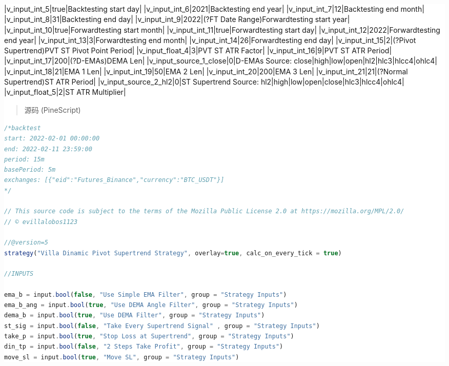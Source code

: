 |v_input_int_5|true|Backtesting start day|
|v_input_int_6|2021|Backtesting end year|
|v_input_int_7|12|Backtesting end month|
|v_input_int_8|31|Backtesting end day|
|v_input_int_9|2022|(?FT Date Range)Forwardtesting start year|
|v_input_int_10|true|Forwardtesting start month|
|v_input_int_11|true|Forwardtesting start day|
|v_input_int_12|2022|Forwardtesting end year|
|v_input_int_13|3|Forwardtesting end month|
|v_input_int_14|26|Forwardtesting end day|
|v_input_int_15|2|(?Pivot Supertrend)PVT ST Pivot Point Period|
|v_input_float_4|3|PVT ST ATR Factor|
|v_input_int_16|9|PVT ST ATR Period|
|v_input_int_17|200|(?D-EMAs)DEMA Len|
|v_input_source_1_close|0|D-EMAs Source: close|high|low|open|hl2|hlc3|hlcc4|ohlc4|
|v_input_int_18|21|EMA 1 Len|
|v_input_int_19|50|EMA 2 Len|
|v_input_int_20|200|EMA 3 Len|
|v_input_int_21|21|(?Normal Supertrend)ST ATR Period|
|v_input_source_2_hl2|0|ST Supertrend Source: hl2|high|low|open|close|hlc3|hlcc4|ohlc4|
|v_input_float_5|2|ST ATR Multiplier|


> 源码 (PineScript)

``` javascript
/*backtest
start: 2022-02-01 00:00:00
end: 2022-02-11 23:59:00
period: 15m
basePeriod: 5m
exchanges: [{"eid":"Futures_Binance","currency":"BTC_USDT"}]
*/

// This source code is subject to the terms of the Mozilla Public License 2.0 at https://mozilla.org/MPL/2.0/
// © evillalobos1123

//@version=5
strategy("Villa Dinamic Pivot Supertrend Strategy", overlay=true, calc_on_every_tick = true)

//INPUTS

ema_b = input.bool(false, "Use Simple EMA Filter", group = "Strategy Inputs")
ema_b_ang = input.bool(true, "Use DEMA Angle Filter", group = "Strategy Inputs")
dema_b = input.bool(true, "Use DEMA Filter", group = "Strategy Inputs")
st_sig = input.bool(false, "Take Every Supertrend Signal" , group = "Strategy Inputs")
take_p = input.bool(true, "Stop Loss at Supertrend", group = "Strategy Inputs")
din_tp = input.bool(false, "2 Steps Take Profit", group = "Strategy Inputs")
move_sl = input.bool(true, "Move SL", group = "Strategy Inputs")
```